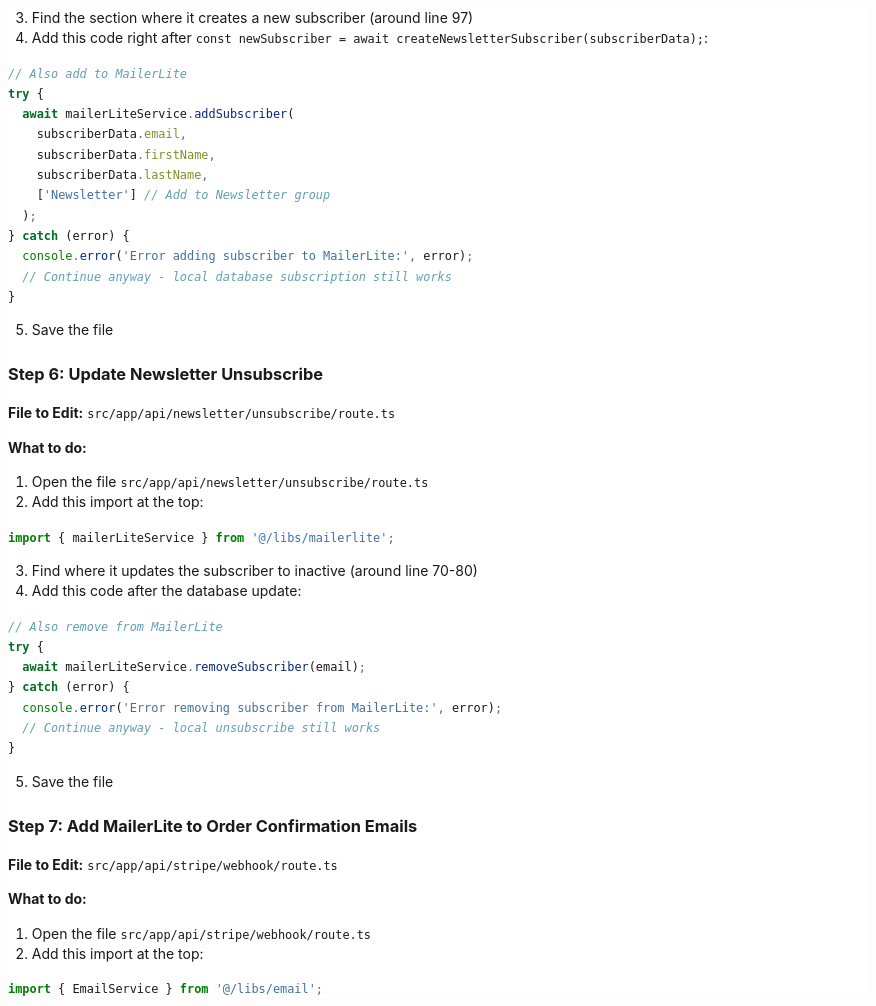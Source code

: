 3. Find the section where it creates a new subscriber (around line 97)
4. Add this code right after `const newSubscriber = await createNewsletterSubscriber(subscriberData);`:

```typescript
// Also add to MailerLite
try {
  await mailerLiteService.addSubscriber(
    subscriberData.email,
    subscriberData.firstName,
    subscriberData.lastName,
    ['Newsletter'] // Add to Newsletter group
  );
} catch (error) {
  console.error('Error adding subscriber to MailerLite:', error);
  // Continue anyway - local database subscription still works
}
```

5. Save the file

### Step 6: Update Newsletter Unsubscribe

**File to Edit:** `src/app/api/newsletter/unsubscribe/route.ts`

**What to do:**
1. Open the file `src/app/api/newsletter/unsubscribe/route.ts`
2. Add this import at the top:
```typescript
import { mailerLiteService } from '@/libs/mailerlite';
```

3. Find where it updates the subscriber to inactive (around line 70-80)
4. Add this code after the database update:

```typescript
// Also remove from MailerLite
try {
  await mailerLiteService.removeSubscriber(email);
} catch (error) {
  console.error('Error removing subscriber from MailerLite:', error);
  // Continue anyway - local unsubscribe still works
}
```

5. Save the file

### Step 7: Add MailerLite to Order Confirmation Emails

**File to Edit:** `src/app/api/stripe/webhook/route.ts`

**What to do:**
1. Open the file `src/app/api/stripe/webhook/route.ts`
2. Add this import at the top:
```typescript
import { EmailService } from '@/libs/email';
```
